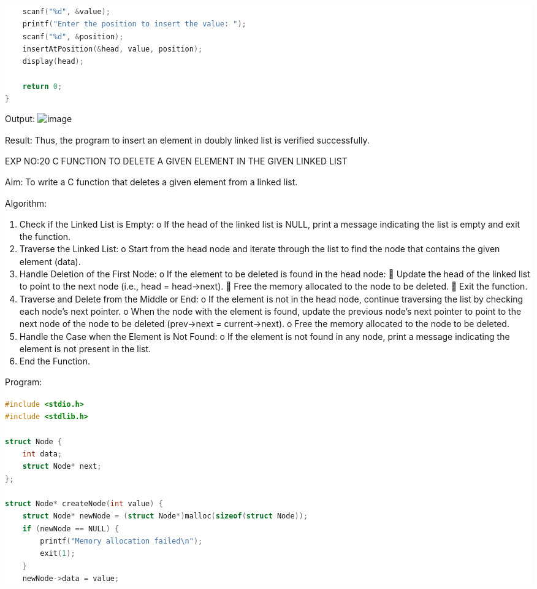 ```c
    scanf("%d", &value);
    printf("Enter the position to insert the value: ");
    scanf("%d", &position);
    insertAtPosition(&head, value, position);
    display(head);

    return 0;
}
```
Output:
![image](https://github.com/user-attachments/assets/b488a7a4-ff3f-4e2b-8f0a-a02f33d31765)



Result:
Thus, the program to insert an element in doubly linked list is verified successfully.




EXP NO:20 C FUNCTION TO DELETE A GIVEN ELEMENT IN THE GIVEN LINKED LIST




Aim:
To write a C function that deletes a given element from a linked list.

Algorithm:
1.	Check if the Linked List is Empty:
o	If the head of the linked list is NULL, print a message indicating the list is empty and exit the function.
2.	Traverse the Linked List:
o	Start from the head node and iterate through the list to find the node that contains the given element (data).
3.	Handle Deletion of the First Node:
o	If the element to be deleted is found in the head node:
	Update the head of the linked list to point to the next node (i.e., head = head->next).
	Free the memory allocated to the node to be deleted.
	Exit the function.
4.	Traverse and Delete from the Middle or End:
o	If the element is not in the head node, continue traversing the list by checking each node’s next pointer.
o	When the node with the element is found, update the previous node’s next pointer to point to the next node of the node to be deleted (prev->next = current->next).
o	Free the memory allocated to the node to be deleted.
5.	Handle the Case when the Element is Not Found:
o	If the element is not found in any node, print a message indicating the element is not present in the list.
6.	End the Function.


Program:
```c
#include <stdio.h>
#include <stdlib.h>

struct Node {
    int data;
    struct Node* next;
};

struct Node* createNode(int value) {
    struct Node* newNode = (struct Node*)malloc(sizeof(struct Node));
    if (newNode == NULL) {
        printf("Memory allocation failed\n");
        exit(1);
    }
    newNode->data = value;
```